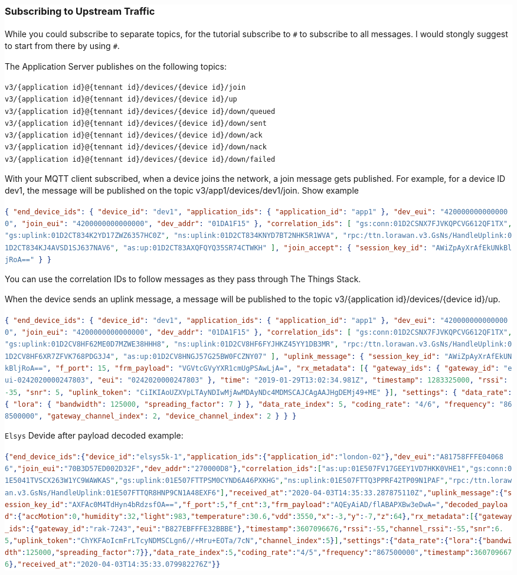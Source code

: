### Subscribing to Upstream Traffic
While you could subscribe to separate topics, for the tutorial subscribe to `#` to subscribe to all messages. I would stongly suggest to start from there by using `#`.

The Application Server publishes on the following topics:
```
v3/{application id}@{tennant id}/devices/{device id}/join
v3/{application id}@{tennant id}/devices/{device id}/up
v3/{application id}@{tennant id}/devices/{device id}/down/queued
v3/{application id}@{tennant id}/devices/{device id}/down/sent
v3/{application id}@{tennant id}/devices/{device id}/down/ack
v3/{application id}@{tennant id}/devices/{device id}/down/nack
v3/{application id}@{tennant id}/devices/{device id}/down/failed
```


With your MQTT client subscribed, when a device joins the network, a join message gets published. For example, for a device ID dev1, the message will be published on the topic v3/app1/devices/dev1/join.
Show example
```json 
{ "end_device_ids": { "device_id": "dev1", "application_ids": { "application_id": "app1" }, "dev_eui": "4200000000000000", "join_eui": "4200000000000000", "dev_addr": "01DA1F15" }, "correlation_ids": [ "gs:conn:01D2CSNX7FJVKQPCVG612QF1TX", "gs:uplink:01D2CT834K2YD17ZWZ6357HC0Z", "ns:uplink:01D2CT834KNYD7BT2NHK5R1WVA", "rpc:/ttn.lorawan.v3.GsNs/HandleUplink:01D2CT834KJ4AVSD1SJ637NAV6", "as:up:01D2CT83AXQFQYQ35SR74CTWKH" ], "join_accept": { "session_key_id": "AWiZpAyXrAfEkUNkBljRoA==" } } 
```

You can use the correlation IDs to follow messages as they pass through The Things Stack.

When the device sends an uplink message, a message will be published to the topic v3/{application id}/devices/{device id}/up.
```json 
{ "end_device_ids": { "device_id": "dev1", "application_ids": { "application_id": "app1" }, "dev_eui": "4200000000000000", "join_eui": "4200000000000000", "dev_addr": "01DA1F15" }, "correlation_ids": [ "gs:conn:01D2CSNX7FJVKQPCVG612QF1TX", "gs:uplink:01D2CV8HF62ME0D7MZWE38HHH8", "ns:uplink:01D2CV8HF6FYJHKZ45YY1DB3MR", "rpc:/ttn.lorawan.v3.GsNs/HandleUplink:01D2CV8HF6XR7ZFVK768PDG3J4", "as:up:01D2CV8HNGJ57G25BW0FCZNY07" ], "uplink_message": { "session_key_id": "AWiZpAyXrAfEkUNkBljRoA==", "f_port": 15, "frm_payload": "VGVtcGVyYXR1cmUgPSAwLjA=", "rx_metadata": [{ "gateway_ids": { "gateway_id": "eui-0242020000247803", "eui": "0242020000247803" }, "time": "2019-01-29T13:02:34.981Z", "timestamp": 1283325000, "rssi": -35, "snr": 5, "uplink_token": "CiIKIAoUZXVpLTAyNDIwMjAwMDAyNDc4MDMSCAJCAgAAJHgDEMj49+ME" }], "settings": { "data_rate": { "lora": { "bandwidth": 125000, "spreading_factor": 7 } }, "data_rate_index": 5, "coding_rate": "4/6", "frequency": "868500000", "gateway_channel_index": 2, "device_channel_index": 2 } } } 
``` 
`Elsys` Devide after payload decoded example:
```json
{"end_device_ids":{"device_id":"elsys5k-1","application_ids":{"application_id":"london-02"},"dev_eui":"A81758FFFE040686","join_eui":"70B3D57ED002D32F","dev_addr":"270000D8"},"correlation_ids":["as:up:01E507FV17GEEY1VD7HKK0VHE1","gs:conn:01E5041TVSCX263W1YC9WAWKAS","gs:uplink:01E507FTTPSM0CYND6A46PXKHG","ns:uplink:01E507FTTQ3PPRF42TP09N1PAF","rpc:/ttn.lorawan.v3.GsNs/HandleUplink:01E507FTTQR8HNP9CN1A48EXF6"],"received_at":"2020-04-03T14:35:33.287875110Z","uplink_message":{"session_key_id":"AXFAc0M4TdHyn4bRdzsfOA==","f_port":5,"f_cnt":3,"frm_payload":"AQEyAiAD/flABAPXBw3eDwA=","decoded_payload":{"accMotion":0,"humidity":32,"light":983,"temperature":30.6,"vdd":3550,"x":-3,"y":-7,"z":64},"rx_metadata":[{"gateway_ids":{"gateway_id":"rak-7243","eui":"B827EBFFFE32BBBE"},"timestamp":3607096676,"rssi":-55,"channel_rssi":-55,"snr":6.5,"uplink_token":"ChYKFAoIcmFrLTcyNDMSCLgn6//+Mru+EOTa/7cN","channel_index":5}],"settings":{"data_rate":{"lora":{"bandwidth":125000,"spreading_factor":7}},"data_rate_index":5,"coding_rate":"4/5","frequency":"867500000","timestamp":3607096676},"received_at":"2020-04-03T14:35:33.079982276Z"}}
```
